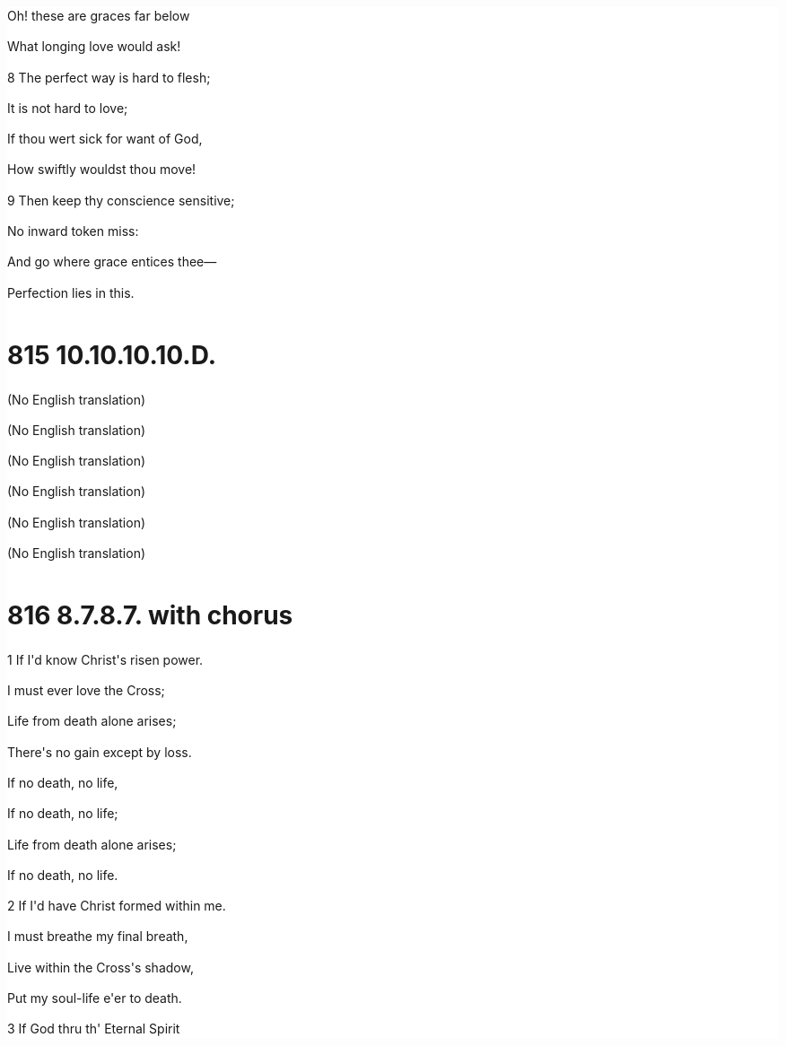 Oh! these are graces far below

What longing love would ask!

8 The perfect way is hard to flesh;

It is not hard to love;

If thou wert sick for want of God,

How swiftly wouldst thou move!

9 Then keep thy conscience sensitive;

No inward token miss:

And go where grace entices thee—

Perfection lies in this.

# 815 10.10.10.10.D.

(No English translation)

(No English translation)

(No English translation)

(No English translation)

(No English translation)

(No English translation)

# 816 8.7.8.7. with chorus

1 If I'd know Christ's risen power.

I must ever love the Cross;

Life from death alone arises;

There's no gain except by loss.

If no death, no life,

If no death, no life;

Life from death alone arises;

If no death, no life.

2 If I'd have Christ formed within me.

I must breathe my final breath,

Live within the Cross's shadow,

Put my soul-life e'er to death.

3 If God thru th' Eternal Spirit
